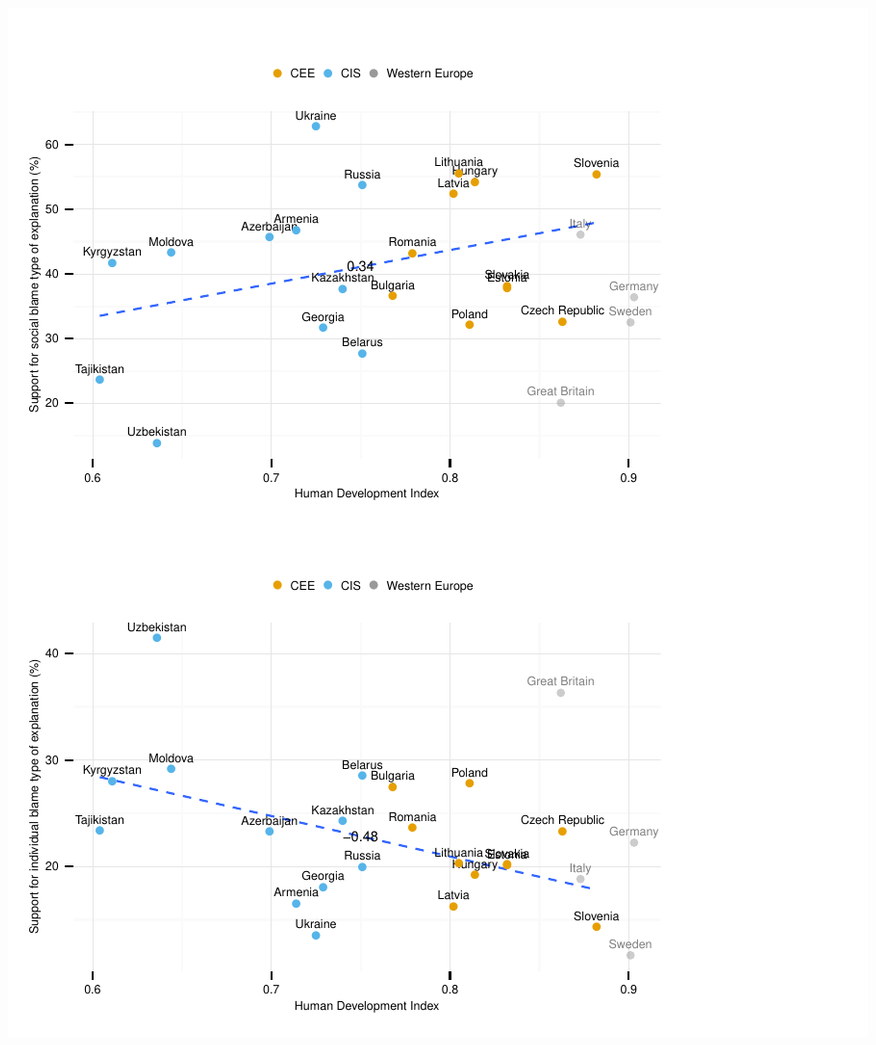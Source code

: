![Human Development Index and support for social (top) and individual (bottom) blame types of attributions for poverty](figure/scatter_hdi.pdf)
